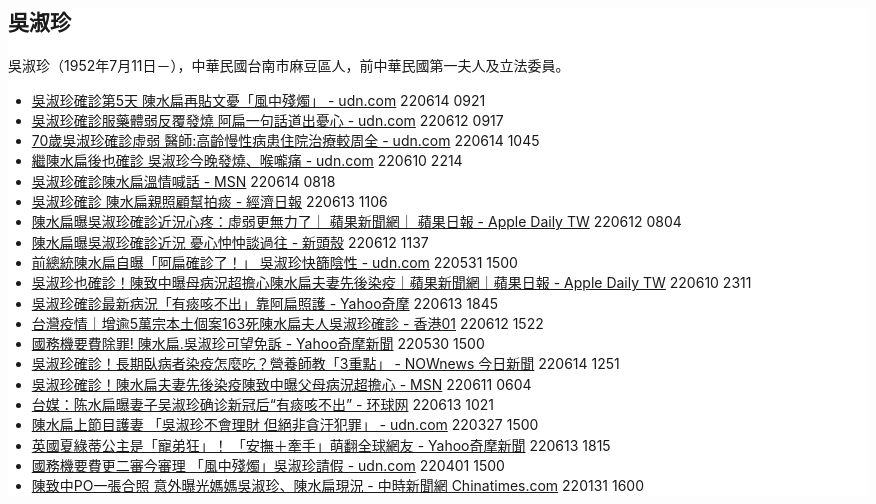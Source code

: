 ## 吳淑珍

吳淑珍（1952年7月11日－），中華民國台南市麻豆區人，前中華民國第一夫人及立法委員。
- [吳淑珍確診第5天 陳水扁再貼文憂「風中殘燭」 - udn.com](https://udn.com/news/story/120940/6386121 "吳淑珍確診第5天 陳水扁再貼文憂「風中殘燭」 - udn.com") 220614 0921
- [吳淑珍確診服藥體弱反覆發燒 阿扁一句話道出憂心 - udn.com](https://udn.com/news/story/120940/6381878?from=udn-catelistnews_ch2 "吳淑珍確診服藥體弱反覆發燒 阿扁一句話道出憂心 - udn.com") 220612 0917
- [70歲吳淑珍確診虛弱 醫師:高齡慢性病患住院治療較周全 - udn.com](https://udn.com/news/story/6656/6386337?from=udn-ch1_breaknews-1-cate1-news "70歲吳淑珍確診虛弱 醫師:高齡慢性病患住院治療較周全 - udn.com") 220614 1045
- [繼陳水扁後也確診 吳淑珍今晚發燒、喉嚨痛 - udn.com](https://udn.com/news/story/6656/6379622?from=udn_ch2_menu_v2_main_cate "繼陳水扁後也確診 吳淑珍今晚發燒、喉嚨痛 - udn.com") 220610 2214
- [吳淑珍確診陳水扁溫情喊話 - MSN](https://www.msn.com/zh-tw/news/opinion/%E5%90%B3%E6%B7%91%E7%8F%8D%E7%A2%BA%E8%A8%BA-%E9%99%B3%E6%B0%B4%E6%89%81%E6%BA%AB%E6%83%85%E5%96%8A%E8%A9%B1/ar-AAYqcSu?li=BBqiNIb "吳淑珍確診陳水扁溫情喊話 - MSN") 220614 0818
- [吳淑珍確診 陳水扁親照顧幫拍痰 - 經濟日報](https://money.udn.com/money/story/7307/6383872?from=edn_newest_index "吳淑珍確診 陳水扁親照顧幫拍痰 - 經濟日報") 220613 1106
- [陳水扁曝吳淑珍確診近況心疼：虛弱更無力了｜ 蘋果新聞網｜ 蘋果日報 - Apple Daily TW](https://www.appledaily.com.tw/politics/20220612/3NYT2CHZJVGNXF6YOHRFXWBPKE/ "陳水扁曝吳淑珍確診近況心疼：虛弱更無力了｜ 蘋果新聞網｜ 蘋果日報 - Apple Daily TW") 220612 0804
- [陳水扁曝吳淑珍確診近況 憂心忡忡談過往 - 新頭殼](https://newtalk.tw/news/view/2022-06-12/769031?ref=topics "陳水扁曝吳淑珍確診近況 憂心忡忡談過往 - 新頭殼") 220612 1137
- [前總統陳水扁自曝「阿扁確診了！」 吳淑珍快篩陰性 - udn.com](https://udn.com/news/story/120940/6353081 "前總統陳水扁自曝「阿扁確診了！」 吳淑珍快篩陰性 - udn.com") 220531 1500
- [吳淑珍也確診！陳致中曝母病況超擔心陳水扁夫妻先後染疫｜蘋果新聞網｜蘋果日報 - Apple Daily TW](https://www.appledaily.com.tw/politics/20220610/QI3GDRU6XJG27EFEEVQI2EX5H4/ "吳淑珍也確診！陳致中曝母病況超擔心陳水扁夫妻先後染疫｜蘋果新聞網｜蘋果日報 - Apple Daily TW") 220610 2311
- [吳淑珍確診最新病況「有痰咳不出」靠阿扁照護 - Yahoo奇摩](https://tw.yahoo.com/tv/%E5%90%B3%E6%B7%91%E7%8F%8D%E7%A2%BA%E8%A8%BA%E6%9C%80%E6%96%B0%E7%97%85%E6%B3%81-%E6%9C%89%E7%97%B0%E5%92%B3%E4%B8%8D%E5%87%BA-%E9%9D%A0%E9%98%BF%E6%89%81%E7%85%A7%E8%AD%B7-104502139.html "吳淑珍確診最新病況「有痰咳不出」靠阿扁照護 - Yahoo奇摩") 220613 1845
- [台灣疫情｜增逾5萬宗本土個案163死陳水扁夫人吳淑珍確診 - 香港01](https://www.hk01.com/%E5%8F%B0%E7%81%A3%E6%96%B0%E8%81%9E/780567/%E5%8F%B0%E7%81%A3%E7%96%AB%E6%83%85-%E5%A2%9E%E9%80%BE5%E8%90%AC%E5%AE%97%E6%9C%AC%E5%9C%9F%E5%80%8B%E6%A1%88163%E6%AD%BB-%E9%99%B3%E6%B0%B4%E6%89%81%E5%A4%AB%E4%BA%BA%E5%90%B3%E6%B7%91%E7%8F%8D%E7%A2%BA%E8%A8%BA "台灣疫情｜增逾5萬宗本土個案163死陳水扁夫人吳淑珍確診 - 香港01") 220612 1522
- [國務機要費除罪! 陳水扁.吳淑珍可望免訴 - Yahoo奇摩新聞](https://tw.news.yahoo.com/%E5%9C%8B%E5%8B%99%E6%A9%9F%E8%A6%81%E8%B2%BB%E9%99%A4%E7%BD%AA-%E9%99%B3%E6%B0%B4%E6%89%81-%E5%90%B3%E6%B7%91%E7%8F%8D%E5%8F%AF%E6%9C%9B%E5%85%8D%E8%A8%B4-052703188.html "國務機要費除罪! 陳水扁.吳淑珍可望免訴 - Yahoo奇摩新聞") 220530 1500
- [吳淑珍確診！長期臥病者染疫怎麼吃？營養師教「3重點」 - NOWnews 今日新聞](https://www.nownews.com/news/5836928 "吳淑珍確診！長期臥病者染疫怎麼吃？營養師教「3重點」 - NOWnews 今日新聞") 220614 1251
- [吳淑珍確診！陳水扁夫妻先後染疫陳致中曝父母病況超擔心 - MSN](https://www.msn.com/zh-tw/news/national/%E5%90%B3%E6%B7%91%E7%8F%8D%E7%A2%BA%E8%A8%BA-%E9%99%B3%E6%B0%B4%E6%89%81%E5%A4%AB%E5%A6%BB%E5%85%88%E5%BE%8C%E6%9F%93%E7%96%AB-%E9%99%B3%E8%87%B4%E4%B8%AD%E6%9B%9D%E7%88%B6%E6%AF%8D%E7%97%85%E6%B3%81%E8%B6%85%E6%93%94%E5%BF%83/ar-AAYki02?li=BBqj0iS "吳淑珍確診！陳水扁夫妻先後染疫陳致中曝父母病況超擔心 - MSN") 220611 0604
- [台媒：陈水扁曝妻子吴淑珍确诊新冠后“有痰咳不出” - 环球网](https://taiwan.huanqiu.com/article/48P4aUIExt4 "台媒：陈水扁曝妻子吴淑珍确诊新冠后“有痰咳不出” - 环球网") 220613 1021
- [陳水扁上節目護妻 「吳淑珍不會理財 但絕非貪汙犯罪」 - udn.com](https://udn.com/news/story/6656/6196001 "陳水扁上節目護妻 「吳淑珍不會理財 但絕非貪汙犯罪」 - udn.com") 220327 1500
- [英國夏綠蒂公主是「寵弟狂」！ 「安撫＋牽手」萌翻全球網友 - Yahoo奇摩新聞](https://tw.news.yahoo.com/%E8%8B%B1%E5%9C%8B%E5%A4%8F%E7%B6%A0%E8%92%82%E5%85%AC%E4%B8%BB%E6%98%AF-%E5%AF%B5%E5%BC%9F%E7%8B%82-%E5%AE%89%E6%92%AB-%E7%89%BD%E6%89%8B-%E8%90%8C%E7%BF%BB%E5%85%A8%E7%90%83%E7%B6%B2%E5%8F%8B-101533774.html "英國夏綠蒂公主是「寵弟狂」！ 「安撫＋牽手」萌翻全球網友 - Yahoo奇摩新聞") 220613 1815
- [國務機要費更二審今審理 「風中殘燭」吳淑珍請假 - udn.com](https://udn.com/news/story/7321/6207732 "國務機要費更二審今審理 「風中殘燭」吳淑珍請假 - udn.com") 220401 1500
- [陳致中PO一張合照 意外曝光媽媽吳淑珍、陳水扁現況 - 中時新聞網 Chinatimes.com](https://www.chinatimes.com/realtimenews/20220131002290-260407 "陳致中PO一張合照 意外曝光媽媽吳淑珍、陳水扁現況 - 中時新聞網 Chinatimes.com") 220131 1600
